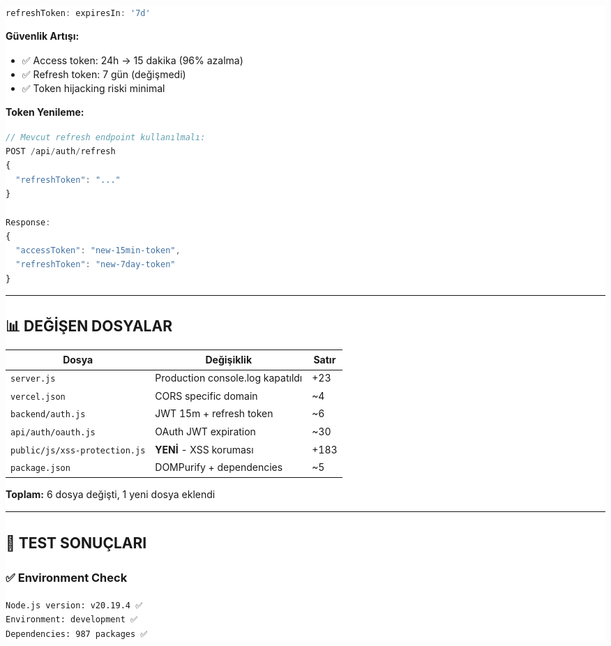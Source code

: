 ```javascript
refreshToken: expiresIn: '7d'
```

**Güvenlik Artışı:**
- ✅ Access token: 24h → 15 dakika (96% azalma)
- ✅ Refresh token: 7 gün (değişmedi)
- ✅ Token hijacking riski minimal

**Token Yenileme:**
```javascript
// Mevcut refresh endpoint kullanılmalı:
POST /api/auth/refresh
{
  "refreshToken": "..."
}

Response:
{
  "accessToken": "new-15min-token",
  "refreshToken": "new-7day-token"
}
```

---

## 📊 DEĞİŞEN DOSYALAR

| Dosya | Değişiklik | Satır |
|-------|-----------|-------|
| `server.js` | Production console.log kapatıldı | +23 |
| `vercel.json` | CORS specific domain | ~4 |
| `backend/auth.js` | JWT 15m + refresh token | ~6 |
| `api/auth/oauth.js` | OAuth JWT expiration | ~30 |
| `public/js/xss-protection.js` | **YENİ** - XSS koruması | +183 |
| `package.json` | DOMPurify + dependencies | ~5 |

**Toplam:** 6 dosya değişti, 1 yeni dosya eklendi

---

## 🧪 TEST SONUÇLARI

### ✅ Environment Check
```bash
Node.js version: v20.19.4 ✅
Environment: development ✅
Dependencies: 987 packages ✅
```
